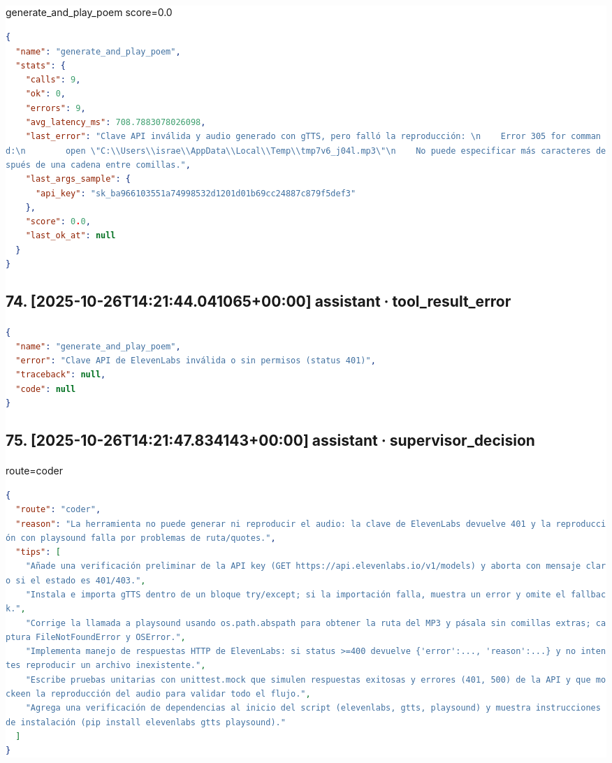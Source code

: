 generate_and_play_poem score=0.0

```json
{
  "name": "generate_and_play_poem",
  "stats": {
    "calls": 9,
    "ok": 0,
    "errors": 9,
    "avg_latency_ms": 708.7883078026098,
    "last_error": "Clave API inválida y audio generado con gTTS, pero falló la reproducción: \n    Error 305 for command:\n        open \"C:\\Users\\israe\\AppData\\Local\\Temp\\tmp7v6_j04l.mp3\"\n    No puede especificar más caracteres después de una cadena entre comillas.",
    "last_args_sample": {
      "api_key": "sk_ba966103551a74998532d1201d01b69cc24887c879f5def3"
    },
    "score": 0.0,
    "last_ok_at": null
  }
}
```

## 74. [2025-10-26T14:21:44.041065+00:00] assistant · tool_result_error

```json
{
  "name": "generate_and_play_poem",
  "error": "Clave API de ElevenLabs inválida o sin permisos (status 401)",
  "traceback": null,
  "code": null
}
```

## 75. [2025-10-26T14:21:47.834143+00:00] assistant · supervisor_decision

route=coder

```json
{
  "route": "coder",
  "reason": "La herramienta no puede generar ni reproducir el audio: la clave de ElevenLabs devuelve 401 y la reproducción con playsound falla por problemas de ruta/quotes.",
  "tips": [
    "Añade una verificación preliminar de la API key (GET https://api.elevenlabs.io/v1/models) y aborta con mensaje claro si el estado es 401/403.",
    "Instala e importa gTTS dentro de un bloque try/except; si la importación falla, muestra un error y omite el fallback.",
    "Corrige la llamada a playsound usando os.path.abspath para obtener la ruta del MP3 y pásala sin comillas extras; captura FileNotFoundError y OSError.",
    "Implementa manejo de respuestas HTTP de ElevenLabs: si status >=400 devuelve {'error':..., 'reason':...} y no intentes reproducir un archivo inexistente.",
    "Escribe pruebas unitarias con unittest.mock que simulen respuestas exitosas y errores (401, 500) de la API y que mockeen la reproducción del audio para validar todo el flujo.",
    "Agrega una verificación de dependencias al inicio del script (elevenlabs, gtts, playsound) y muestra instrucciones de instalación (pip install elevenlabs gtts playsound)."
  ]
}
```

